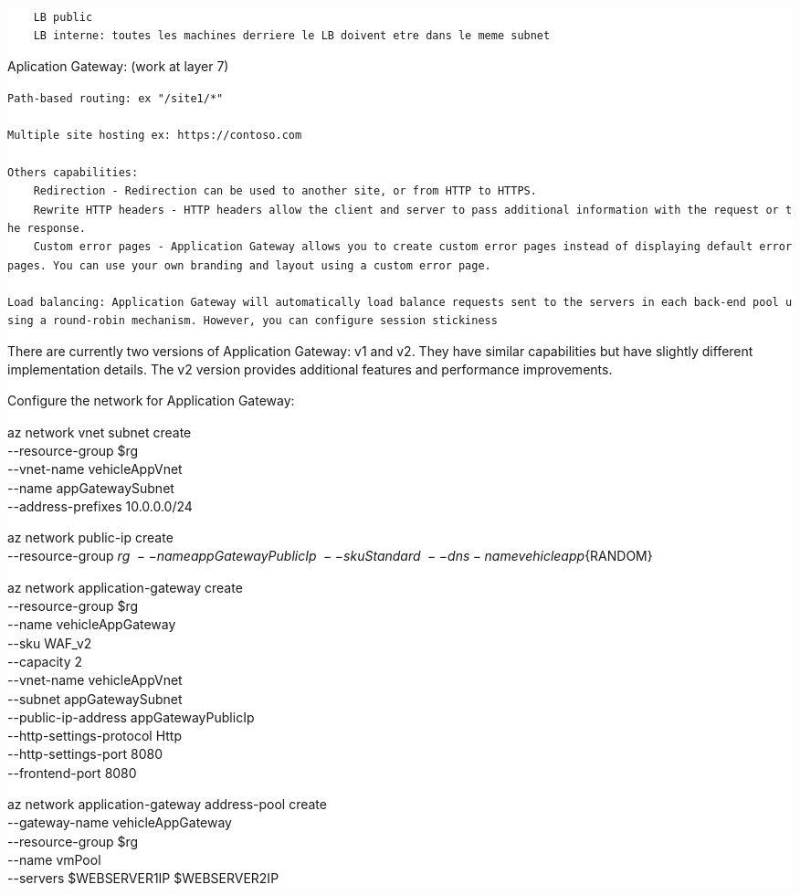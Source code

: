         LB public
        LB interne: toutes les machines derriere le LB doivent etre dans le meme subnet


Aplication Gateway: (work at layer 7)

    Path-based routing: ex "/site1/*"

    Multiple site hosting ex: https://contoso.com

    Others capabilities:
        Redirection - Redirection can be used to another site, or from HTTP to HTTPS.
        Rewrite HTTP headers - HTTP headers allow the client and server to pass additional information with the request or the response.
        Custom error pages - Application Gateway allows you to create custom error pages instead of displaying default error pages. You can use your own branding and layout using a custom error page.

    Load balancing: Application Gateway will automatically load balance requests sent to the servers in each back-end pool using a round-robin mechanism. However, you can configure session stickiness

There are currently two versions of Application Gateway: v1 and v2. They have similar capabilities but have slightly different implementation details. The v2 version provides additional features and performance improvements.


    

Configure the network for Application Gateway:

az network vnet subnet create \
  --resource-group $rg \
  --vnet-name vehicleAppVnet  \
  --name appGatewaySubnet \
  --address-prefixes 10.0.0.0/24

az network public-ip create \
  --resource-group $rg \
  --name appGatewayPublicIp \
  --sku Standard \
  --dns-name vehicleapp${RANDOM}

az network application-gateway create \
--resource-group $rg \
--name vehicleAppGateway \
--sku WAF_v2 \
--capacity 2 \
--vnet-name vehicleAppVnet \
--subnet appGatewaySubnet \
--public-ip-address appGatewayPublicIp \
--http-settings-protocol Http \
--http-settings-port 8080 \
--frontend-port 8080

az network application-gateway address-pool create \
  --gateway-name vehicleAppGateway \
  --resource-group $rg \
  --name vmPool \
  --servers $WEBSERVER1IP $WEBSERVER2IP
